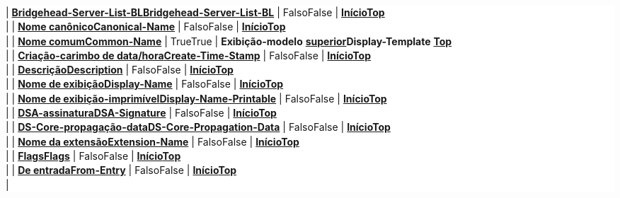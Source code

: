| [<span data-ttu-id="e244f-179">**Bridgehead-Server-List-BL**</span><span class="sxs-lookup"><span data-stu-id="e244f-179">**Bridgehead-Server-List-BL**</span></span>](a-bridgeheadserverlistbl.md)                | <span data-ttu-id="e244f-180">Falso</span><span class="sxs-lookup"><span data-stu-id="e244f-180">False</span></span>     | [<span data-ttu-id="e244f-181">**Início**</span><span class="sxs-lookup"><span data-stu-id="e244f-181">**Top**</span></span>](c-top.md)<br/>                      |
| [<span data-ttu-id="e244f-182">**Nome canônico**</span><span class="sxs-lookup"><span data-stu-id="e244f-182">**Canonical-Name**</span></span>](a-canonicalname.md)                                    | <span data-ttu-id="e244f-183">Falso</span><span class="sxs-lookup"><span data-stu-id="e244f-183">False</span></span>     | [<span data-ttu-id="e244f-184">**Início**</span><span class="sxs-lookup"><span data-stu-id="e244f-184">**Top**</span></span>](c-top.md)<br/>                      |
| [<span data-ttu-id="e244f-185">**Nome comum**</span><span class="sxs-lookup"><span data-stu-id="e244f-185">**Common-Name**</span></span>](a-cn.md)                                                  | <span data-ttu-id="e244f-186">True</span><span class="sxs-lookup"><span data-stu-id="e244f-186">True</span></span>      | <span data-ttu-id="e244f-187">**Exibição-modelo** [ **superior**](c-top.md)</span><span class="sxs-lookup"><span data-stu-id="e244f-187">**Display-Template** [**Top**](c-top.md)</span></span><br/> |
| [<span data-ttu-id="e244f-188">**Criação-carimbo de data/hora**</span><span class="sxs-lookup"><span data-stu-id="e244f-188">**Create-Time-Stamp**</span></span>](a-createtimestamp.md)                               | <span data-ttu-id="e244f-189">Falso</span><span class="sxs-lookup"><span data-stu-id="e244f-189">False</span></span>     | [<span data-ttu-id="e244f-190">**Início**</span><span class="sxs-lookup"><span data-stu-id="e244f-190">**Top**</span></span>](c-top.md)<br/>                      |
| [<span data-ttu-id="e244f-191">**Descrição**</span><span class="sxs-lookup"><span data-stu-id="e244f-191">**Description**</span></span>](a-description.md)                                         | <span data-ttu-id="e244f-192">Falso</span><span class="sxs-lookup"><span data-stu-id="e244f-192">False</span></span>     | [<span data-ttu-id="e244f-193">**Início**</span><span class="sxs-lookup"><span data-stu-id="e244f-193">**Top**</span></span>](c-top.md)<br/>                      |
| [<span data-ttu-id="e244f-194">**Nome de exibição**</span><span class="sxs-lookup"><span data-stu-id="e244f-194">**Display-Name**</span></span>](a-displayname.md)                                        | <span data-ttu-id="e244f-195">Falso</span><span class="sxs-lookup"><span data-stu-id="e244f-195">False</span></span>     | [<span data-ttu-id="e244f-196">**Início**</span><span class="sxs-lookup"><span data-stu-id="e244f-196">**Top**</span></span>](c-top.md)<br/>                      |
| [<span data-ttu-id="e244f-197">**Nome de exibição-imprimível**</span><span class="sxs-lookup"><span data-stu-id="e244f-197">**Display-Name-Printable**</span></span>](a-displaynameprintable.md)                     | <span data-ttu-id="e244f-198">Falso</span><span class="sxs-lookup"><span data-stu-id="e244f-198">False</span></span>     | [<span data-ttu-id="e244f-199">**Início**</span><span class="sxs-lookup"><span data-stu-id="e244f-199">**Top**</span></span>](c-top.md)<br/>                      |
| [<span data-ttu-id="e244f-200">**DSA-assinatura**</span><span class="sxs-lookup"><span data-stu-id="e244f-200">**DSA-Signature**</span></span>](a-dsasignature.md)                                      | <span data-ttu-id="e244f-201">Falso</span><span class="sxs-lookup"><span data-stu-id="e244f-201">False</span></span>     | [<span data-ttu-id="e244f-202">**Início**</span><span class="sxs-lookup"><span data-stu-id="e244f-202">**Top**</span></span>](c-top.md)<br/>                      |
| [<span data-ttu-id="e244f-203">**DS-Core-propagação-data**</span><span class="sxs-lookup"><span data-stu-id="e244f-203">**DS-Core-Propagation-Data**</span></span>](a-dscorepropagationdata.md)                  | <span data-ttu-id="e244f-204">Falso</span><span class="sxs-lookup"><span data-stu-id="e244f-204">False</span></span>     | [<span data-ttu-id="e244f-205">**Início**</span><span class="sxs-lookup"><span data-stu-id="e244f-205">**Top**</span></span>](c-top.md)<br/>                      |
| [<span data-ttu-id="e244f-206">**Nome da extensão**</span><span class="sxs-lookup"><span data-stu-id="e244f-206">**Extension-Name**</span></span>](a-extensionname.md)                                    | <span data-ttu-id="e244f-207">Falso</span><span class="sxs-lookup"><span data-stu-id="e244f-207">False</span></span>     | [<span data-ttu-id="e244f-208">**Início**</span><span class="sxs-lookup"><span data-stu-id="e244f-208">**Top**</span></span>](c-top.md)<br/>                      |
| [<span data-ttu-id="e244f-209">**Flags**</span><span class="sxs-lookup"><span data-stu-id="e244f-209">**Flags**</span></span>](a-flags.md)                                                     | <span data-ttu-id="e244f-210">Falso</span><span class="sxs-lookup"><span data-stu-id="e244f-210">False</span></span>     | [<span data-ttu-id="e244f-211">**Início**</span><span class="sxs-lookup"><span data-stu-id="e244f-211">**Top**</span></span>](c-top.md)<br/>                      |
| [<span data-ttu-id="e244f-212">**De entrada**</span><span class="sxs-lookup"><span data-stu-id="e244f-212">**From-Entry**</span></span>](a-fromentry.md)                                            | <span data-ttu-id="e244f-213">Falso</span><span class="sxs-lookup"><span data-stu-id="e244f-213">False</span></span>     | [<span data-ttu-id="e244f-214">**Início**</span><span class="sxs-lookup"><span data-stu-id="e244f-214">**Top**</span></span>](c-top.md)<br/>                      |